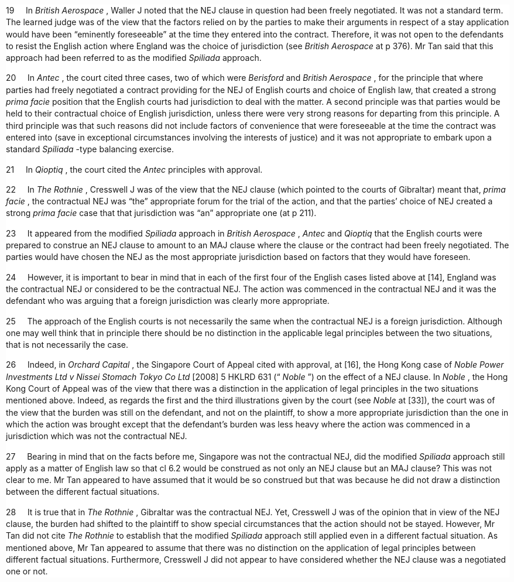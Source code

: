 19     In _British Aerospace_ , Waller J noted that the NEJ clause in question had been freely negotiated. It was not a standard term. The learned judge was of the view that the factors relied on by the parties to make their arguments in respect of a stay application would have been “eminently foreseeable” at the time they entered into the contract. Therefore, it was not open to the defendants to resist the English action where England was the choice of jurisdiction (see _British Aerospace_ at p 376). Mr Tan said that this approach had been referred to as the modified _Spiliada_ approach. 

20     In _Antec_ , the court cited three cases, two of which were _Berisford_ and _British Aerospace_ , for the principle that where parties had freely negotiated a contract providing for the NEJ of English courts and choice of English law, that created a strong _prima facie_ position that the English courts had jurisdiction to deal with the matter. A second principle was that parties would be held to their contractual choice of English jurisdiction, unless there were very strong reasons for departing from this principle. A third principle was that such reasons did not include factors of convenience that were foreseeable at the time the contract was entered into (save in exceptional circumstances involving the interests of justice) and it was not appropriate to embark upon a standard _Spiliada_ -type balancing exercise. 

21     In _Qioptiq_ , the court cited the _Antec_ principles with approval. 

22     In _The Rothnie_ , Cresswell J was of the view that the NEJ clause (which pointed to the courts of Gibraltar) meant that, _prima facie_ , the contractual NEJ was “the” appropriate forum for the trial of the action, and that the parties’ choice of NEJ created a strong _prima facie_ case that that jurisdiction was “an” appropriate one (at p 211). 

23     It appeared from the modified _Spiliada_ approach in _British Aerospace_ , _Antec_ and _Qioptiq_ that the English courts were prepared to construe an NEJ clause to amount to an MAJ clause where the clause or the contract had been freely negotiated. The parties would have chosen the NEJ as the most appropriate jurisdiction based on factors that they would have foreseen. 


24     However, it is important to bear in mind that in each of the first four of the English cases listed above at [14], England was the contractual NEJ or considered to be the contractual NEJ. The action was commenced in the contractual NEJ and it was the defendant who was arguing that a foreign jurisdiction was clearly more appropriate. 

25     The approach of the English courts is not necessarily the same when the contractual NEJ is a foreign jurisdiction. Although one may well think that in principle there should be no distinction in the applicable legal principles between the two situations, that is not necessarily the case. 

26     Indeed, in _Orchard Capital_ , the Singapore Court of Appeal cited with approval, at [16], the Hong Kong case of _Noble Power Investments Ltd v Nissei Stomach Tokyo Co Ltd_ [2008] 5 HKLRD 631 (“ _Noble_ ”) on the effect of a NEJ clause. In _Noble_ , the Hong Kong Court of Appeal was of the view that there was a distinction in the application of legal principles in the two situations mentioned above. Indeed, as regards the first and the third illustrations given by the court (see _Noble_ at [33]), the court was of the view that the burden was still on the defendant, and not on the plaintiff, to show a more appropriate jurisdiction than the one in which the action was brought except that the defendant’s burden was less heavy where the action was commenced in a jurisdiction which was not the contractual NEJ. 

27     Bearing in mind that on the facts before me, Singapore was not the contractual NEJ, did the modified _Spiliada_ approach still apply as a matter of English law so that cl 6.2 would be construed as not only an NEJ clause but an MAJ clause? This was not clear to me. Mr Tan appeared to have assumed that it would be so construed but that was because he did not draw a distinction between the different factual situations. 

28     It is true that in _The Rothnie_ , Gibraltar was the contractual NEJ. Yet, Cresswell J was of the opinion that in view of the NEJ clause, the burden had shifted to the plaintiff to show special circumstances that the action should not be stayed. However, Mr Tan did not cite _The Rothnie_ to establish that the modified _Spiliada_ approach still applied even in a different factual situation. As mentioned above, Mr Tan appeared to assume that there was no distinction on the application of legal principles between different factual situations. Furthermore, Cresswell J did not appear to have considered whether the NEJ clause was a negotiated one or not. 
